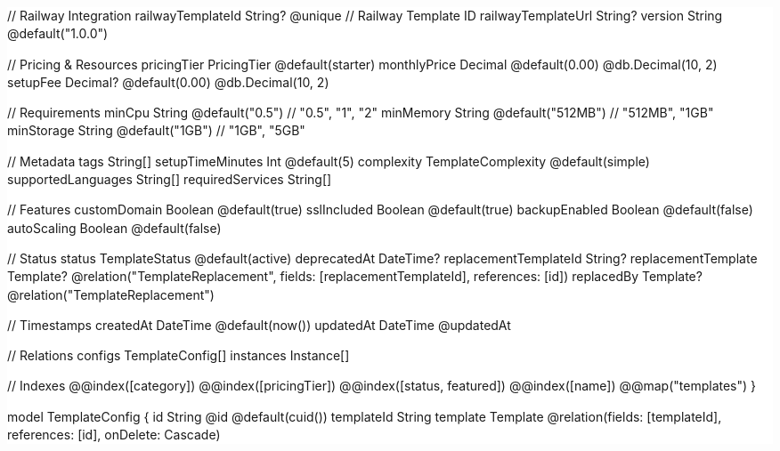  // Railway Integration
  railwayTemplateId  String? @unique // Railway Template ID
  railwayTemplateUrl String?
  version            String  @default("1.0.0")

  // Pricing & Resources
  pricingTier  PricingTier @default(starter)
  monthlyPrice Decimal     @default(0.00) @db.Decimal(10, 2)
  setupFee     Decimal?    @default(0.00) @db.Decimal(10, 2)

  // Requirements
  minCpu     String @default("0.5") // "0.5", "1", "2"
  minMemory  String @default("512MB") // "512MB", "1GB"
  minStorage String @default("1GB") // "1GB", "5GB"

  // Metadata
  tags                String[]
  setupTimeMinutes    Int               @default(5)
  complexity          TemplateComplexity @default(simple)
  supportedLanguages  String[]
  requiredServices    String[]

  // Features
  customDomain  Boolean @default(true)
  sslIncluded   Boolean @default(true)
  backupEnabled Boolean @default(false)
  autoScaling   Boolean @default(false)

  // Status
  status                TemplateStatus @default(active)
  deprecatedAt          DateTime?
  replacementTemplateId String?
  replacementTemplate   Template? @relation("TemplateReplacement", fields: [replacementTemplateId], references: [id])
  replacedBy            Template? @relation("TemplateReplacement")

  // Timestamps
  createdAt DateTime @default(now())
  updatedAt DateTime @updatedAt

  // Relations
  configs   TemplateConfig[]
  instances Instance[]

  // Indexes
  @@index([category])
  @@index([pricingTier])
  @@index([status, featured])
  @@index([name])
  @@map("templates")
}

model TemplateConfig {
  id         String @id @default(cuid())
  templateId String
  template   Template @relation(fields: [templateId], references: [id], onDelete: Cascade)
